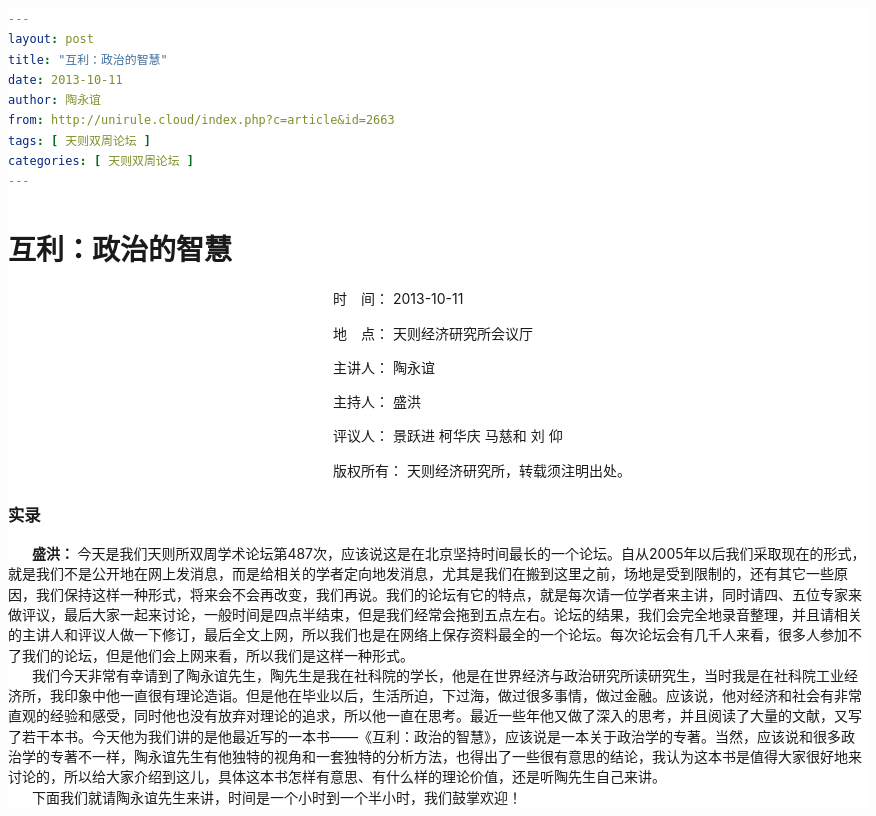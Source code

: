 ```yaml
---
layout: post
title: "互利：政治的智慧"
date: 2013-10-11
author: 陶永谊
from: http://unirule.cloud/index.php?c=article&id=2663
tags: [ 天则双周论坛 ]
categories: [ 天则双周论坛 ]
---
```


<div id="bd_lt">
 <div class="wp">
  <div class="cont">
   <h1 class="tc">
    互利：政治的智慧
   </h1>
   <div class="tc p10" style="text-align:left;padding-left:325px;">
    <p class="f16">
     时　间： 2013-10-11
    </p>
    <p class="f16">
     地　点： 天则经济研究所会议厅
    </p>
    <p class="f16">
     主讲人： 陶永谊
    </p>
    <p class="f16">
     主持人： 盛洪
    </p>
    <p class="f16">
     评议人： 景跃进 柯华庆 马慈和 刘 仰
    </p>
    <p class="f16">
     版权所有： 天则经济研究所，转载须注明出处。
    </p>
   </div>
   <div class="body-text fs">
    <h3 class="tit-lt">
     实录
    </h3>
    <div style="text-indent:18.05pt;text-align:left;">
     <b>
      盛洪：
     </b>
     今天是我们天则所双周学术论坛第487次，应该说这是在北京坚持时间最长的一个论坛。自从2005年以后我们采取现在的形式，就是我们不是公开地在网上发消息，而是给相关的学者定向地发消息，尤其是我们在搬到这里之前，场地是受到限制的，还有其它一些原因，我们保持这样一种形式，将来会不会再改变，我们再说。我们的论坛有它的特点，就是每次请一位学者来主讲，同时请四、五位专家来做评议，最后大家一起来讨论，一般时间是四点半结束，但是我们经常会拖到五点左右。论坛的结果，我们会完全地录音整理，并且请相关的主讲人和评议人做一下修订，最后全文上网，所以我们也是在网络上保存资料最全的一个论坛。每次论坛会有几千人来看，很多人参加不了我们的论坛，但是他们会上网来看，所以我们是这样一种形式。
    </div>
    <div style="text-indent:18pt;text-align:left;">
    </div>
    <div style="text-indent:18pt;text-align:left;">
     我们今天非常有幸请到了陶永谊先生，陶先生是我在社科院的学长，他是在世界经济与政治研究所读研究生，当时我是在社科院工业经济所，我印象中他一直很有理论造诣。但是他在毕业以后，生活所迫，下过海，做过很多事情，做过金融。应该说，他对经济和社会有非常直观的经验和感受，同时他也没有放弃对理论的追求，所以他一直在思考。最近一些年他又做了深入的思考，并且阅读了大量的文献，又写了若干本书。今天他为我们讲的是他最近写的一本书——《互利：政治的智慧》，应该说是一本关于政治学的专著。当然，应该说和很多政治学的专著不一样，陶永谊先生有他独特的视角和一套独特的分析方法，也得出了一些很有意思的结论，我认为这本书是值得大家很好地来讨论的，所以给大家介绍到这儿，具体这本书怎样有意思、有什么样的理论价值，还是听陶先生自己来讲。
    </div>
    <div style="text-indent:18pt;text-align:left;">
    </div>
    <div style="text-indent:18pt;text-align:left;">
     下面我们就请陶永谊先生来讲，时间是一个小时到一个半小时，我们鼓掌欢迎！
    </div>